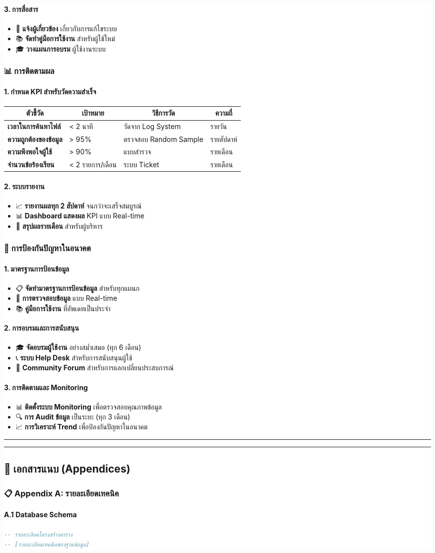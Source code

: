 #### **3. การสื่อสาร**
- 📢 **แจ้งผู้เกี่ยวข้อง** เกี่ยวกับการแก้ไขระบบ
- 📚 **จัดทำคู่มือการใช้งาน** สำหรับผู้ใช้ใหม่
- 🎓 **วางแผนการอบรม** ผู้ใช้งานระบบ

### 📊 **การติดตามผล**

#### **1. กำหนด KPI สำหรับวัดความสำเร็จ**
| ตัวชี้วัด | เป้าหมาย | วิธีการวัด | ความถี่ |
|----------|----------|------------|---------|
| **เวลาในการค้นหาไฟล์** | < 2 นาที | วัดจาก Log System | รายวัน |
| **ความถูกต้องของข้อมูล** | > 95% | ตรวจสอบ Random Sample | รายสัปดาห์ |
| **ความพึงพอใจผู้ใช้** | > 90% | แบบสำรวจ | รายเดือน |
| **จำนวนข้อร้องเรียน** | < 2 รายการ/เดือน | ระบบ Ticket | รายเดือน |

#### **2. ระบบรายงาน**
- 📈 **รายงานผลทุก 2 สัปดาห์** จนกว่าจะเสร็จสมบูรณ์
- 📊 **Dashboard แสดงผล** KPI แบบ Real-time
- 📝 **สรุปผลรายเดือน** สำหรับผู้บริหาร

### 🔮 **การป้องกันปัญหาในอนาคต**

#### **1. มาตรฐานการป้อนข้อมูล**
- 📋 **จัดทำมาตรฐานการป้อนข้อมูล** สำหรับทุกแผนก
- 🔄 **การตรวจสอบข้อมูล** แบบ Real-time
- 📚 **คู่มือการใช้งาน** ที่อัพเดทเป็นประจำ

#### **2. การอบรมและการสนับสนุน**
- 🎓 **จัดอบรมผู้ใช้งาน** อย่างสม่ำเสมอ (ทุก 6 เดือน)
- 📞 **ระบบ Help Desk** สำหรับการสนับสนุนผู้ใช้
- 💬 **Community Forum** สำหรับการแลกเปลี่ยนประสบการณ์

#### **3. การติดตามและ Monitoring**
- 📊 **ติดตั้งระบบ Monitoring** เพื่อตรวจสอบคุณภาพข้อมูล
- 🔍 **การ Audit ข้อมูล** เป็นระยะ (ทุก 3 เดือน)
- 📈 **การวิเคราะห์ Trend** เพื่อป้องกันปัญหาในอนาคต

---


---

## 📎 เอกสารแนบ (Appendices)

### 📋 **Appendix A: รายละเอียดเทคนิค**

#### **A.1 Database Schema**
```sql
-- รายละเอียดโครงสร้างตาราง
-- [รายละเอียดเทคนิคของฐานข้อมูล]
```
